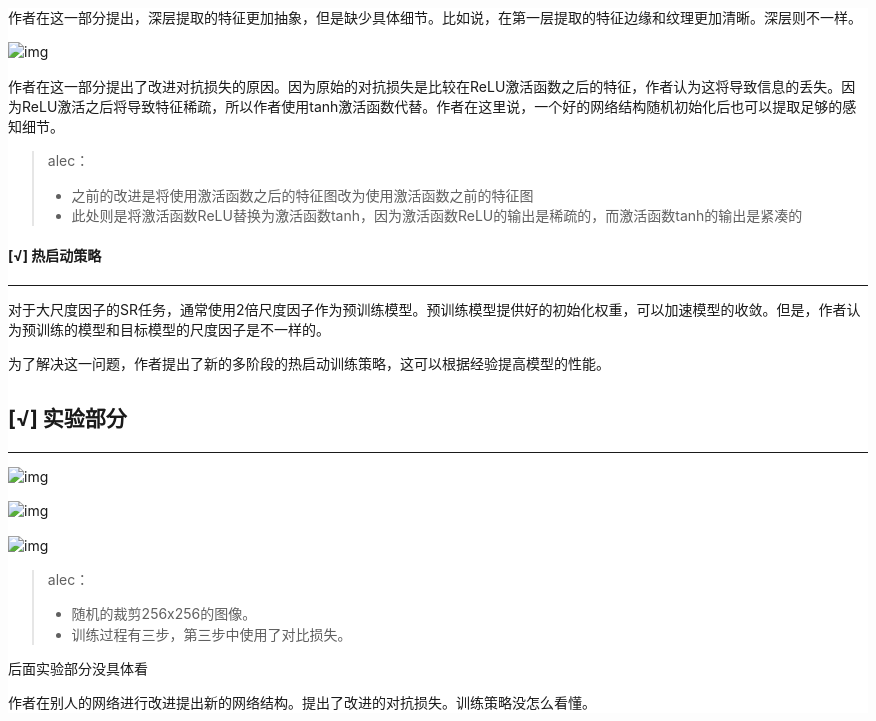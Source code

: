 作者在这一部分提出，深层提取的特征更加抽象，但是缺少具体细节。比如说，在第一层提取的特征边缘和纹理更加清晰。深层则不一样。

![img](https://cdn.jsdelivr.net/gh/Alec-97/alec-s-images-cloud/img/202301192210605.png)

作者在这一部分提出了改进对抗损失的原因。因为原始的对抗损失是比较在ReLU激活函数之后的特征，作者认为这将导致信息的丢失。因为ReLU激活之后将导致特征稀疏，所以作者使用tanh激活函数代替。作者在这里说，一个好的网络结构随机初始化后也可以提取足够的感知细节。

> alec：
>
> - 之前的改进是将使用激活函数之后的特征图改为使用激活函数之前的特征图
> - 此处则是将激活函数ReLU替换为激活函数tanh，因为激活函数ReLU的输出是稀疏的，而激活函数tanh的输出是紧凑的

#### [√] 热启动策略

---

对于大尺度因子的SR任务，通常使用2倍尺度因子作为预训练模型。预训练模型提供好的初始化权重，可以加速模型的收敛。但是，作者认为预训练的模型和目标模型的尺度因子是不一样的。

为了解决这一问题，作者提出了新的多阶段的热启动训练策略，这可以根据经验提高模型的性能。



## [√] 实验部分

---

![img](https://cdn.jsdelivr.net/gh/Alec-97/alec-s-images-cloud/img/202301192210606.png)

![img](https://cdn.jsdelivr.net/gh/Alec-97/alec-s-images-cloud/img/202301192210607.png)

![img](https://img-blog.csdnimg.cn/13c0bdd12a1e4e82aa8307b9aa4e2f2d.png)



> alec：
>
> - 随机的裁剪256x256的图像。
> - 训练过程有三步，第三步中使用了对比损失。



后面实验部分没具体看



作者在别人的网络进行改进提出新的网络结构。提出了改进的对抗损失。训练策略没怎么看懂。





